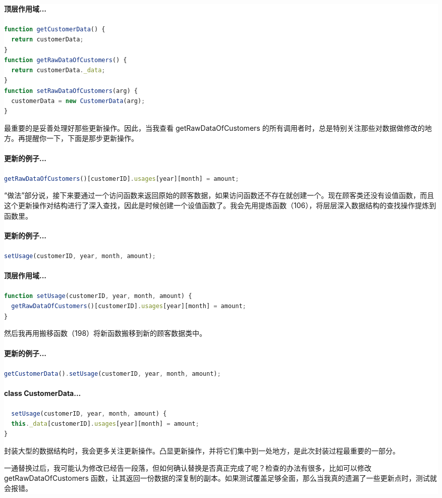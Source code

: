 #### 顶层作用域...

```js
function getCustomerData() {
  return customerData;
}
function getRawDataOfCustomers() {
  return customerData._data;
}
function setRawDataOfCustomers(arg) {
  customerData = new CustomerData(arg);
}
```

最重要的是妥善处理好那些更新操作。因此，当我查看 getRawDataOfCustomers 的所有调用者时，总是特别关注那些对数据做修改的地方。再提醒你一下，下面是那步更新操作。

#### 更新的例子...

```js
getRawDataOfCustomers()[customerID].usages[year][month] = amount;
```

“做法”部分说，接下来要通过一个访问函数来返回原始的顾客数据，如果访问函数还不存在就创建一个。现在顾客类还没有设值函数，而且这个更新操作对结构进行了深入查找，因此是时候创建一个设值函数了。我会先用提炼函数（106），将层层深入数据结构的查找操作提炼到函数里。

#### 更新的例子...

```js
setUsage(customerID, year, month, amount);
```

#### 顶层作用域...

```js
function setUsage(customerID, year, month, amount) {
  getRawDataOfCustomers()[customerID].usages[year][month] = amount;
}
```

然后我再用搬移函数（198）将新函数搬移到新的顾客数据类中。

#### 更新的例子...

```js
getCustomerData().setUsage(customerID, year, month, amount);
```

#### class CustomerData...

```js
  setUsage(customerID, year, month, amount) {
  this._data[customerID].usages[year][month] = amount;
}
```

封装大型的数据结构时，我会更多关注更新操作。凸显更新操作，并将它们集中到一处地方，是此次封装过程最重要的一部分。

一通替换过后，我可能认为修改已经告一段落，但如何确认替换是否真正完成了呢？检查的办法有很多，比如可以修改 getRawDataOfCustomers 函数，让其返回一份数据的深复制的副本。如果测试覆盖足够全面，那么当我真的遗漏了一些更新点时，测试就会报错。
